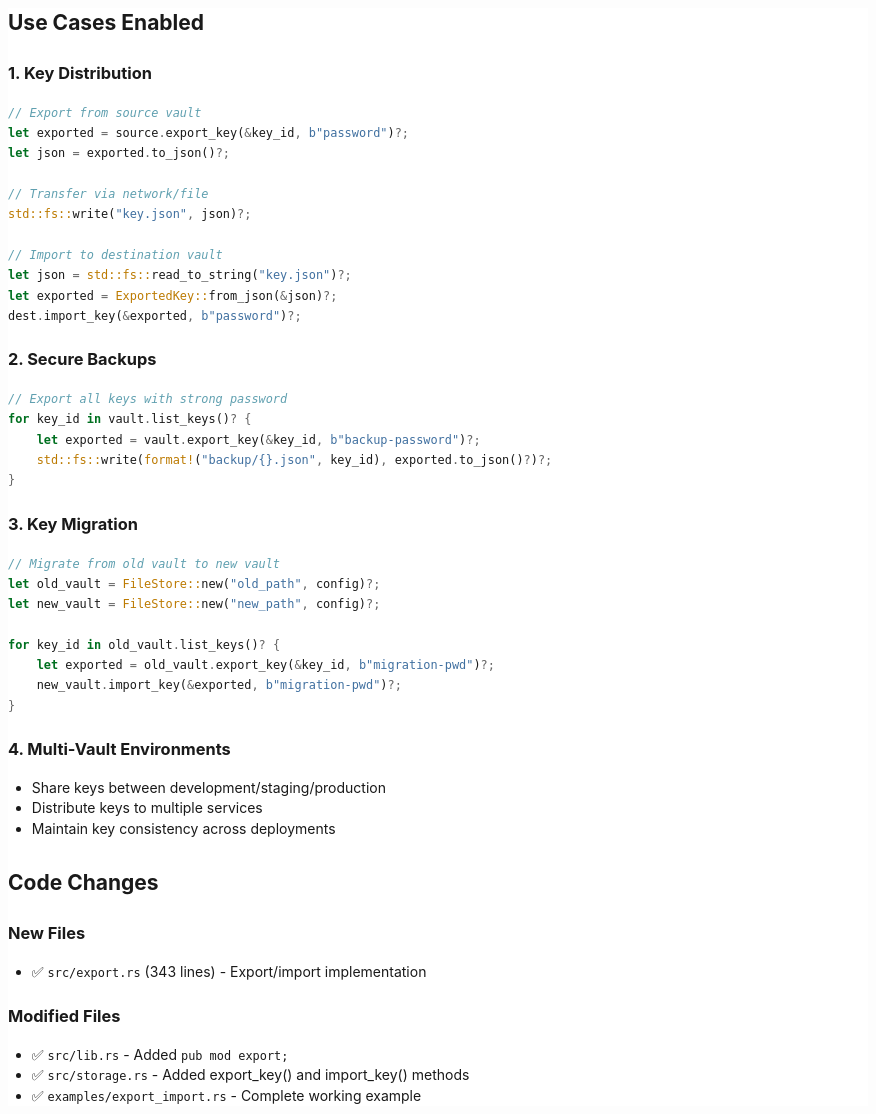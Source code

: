 ## Use Cases Enabled

### 1. Key Distribution
```rust
// Export from source vault
let exported = source.export_key(&key_id, b"password")?;
let json = exported.to_json()?;

// Transfer via network/file
std::fs::write("key.json", json)?;

// Import to destination vault
let json = std::fs::read_to_string("key.json")?;
let exported = ExportedKey::from_json(&json)?;
dest.import_key(&exported, b"password")?;
```

### 2. Secure Backups
```rust
// Export all keys with strong password
for key_id in vault.list_keys()? {
    let exported = vault.export_key(&key_id, b"backup-password")?;
    std::fs::write(format!("backup/{}.json", key_id), exported.to_json()?)?;
}
```

### 3. Key Migration
```rust
// Migrate from old vault to new vault
let old_vault = FileStore::new("old_path", config)?;
let new_vault = FileStore::new("new_path", config)?;

for key_id in old_vault.list_keys()? {
    let exported = old_vault.export_key(&key_id, b"migration-pwd")?;
    new_vault.import_key(&exported, b"migration-pwd")?;
}
```

### 4. Multi-Vault Environments
- Share keys between development/staging/production
- Distribute keys to multiple services
- Maintain key consistency across deployments

## Code Changes

### New Files
- ✅ `src/export.rs` (343 lines) - Export/import implementation

### Modified Files
- ✅ `src/lib.rs` - Added `pub mod export;`
- ✅ `src/storage.rs` - Added export_key() and import_key() methods
- ✅ `examples/export_import.rs` - Complete working example
